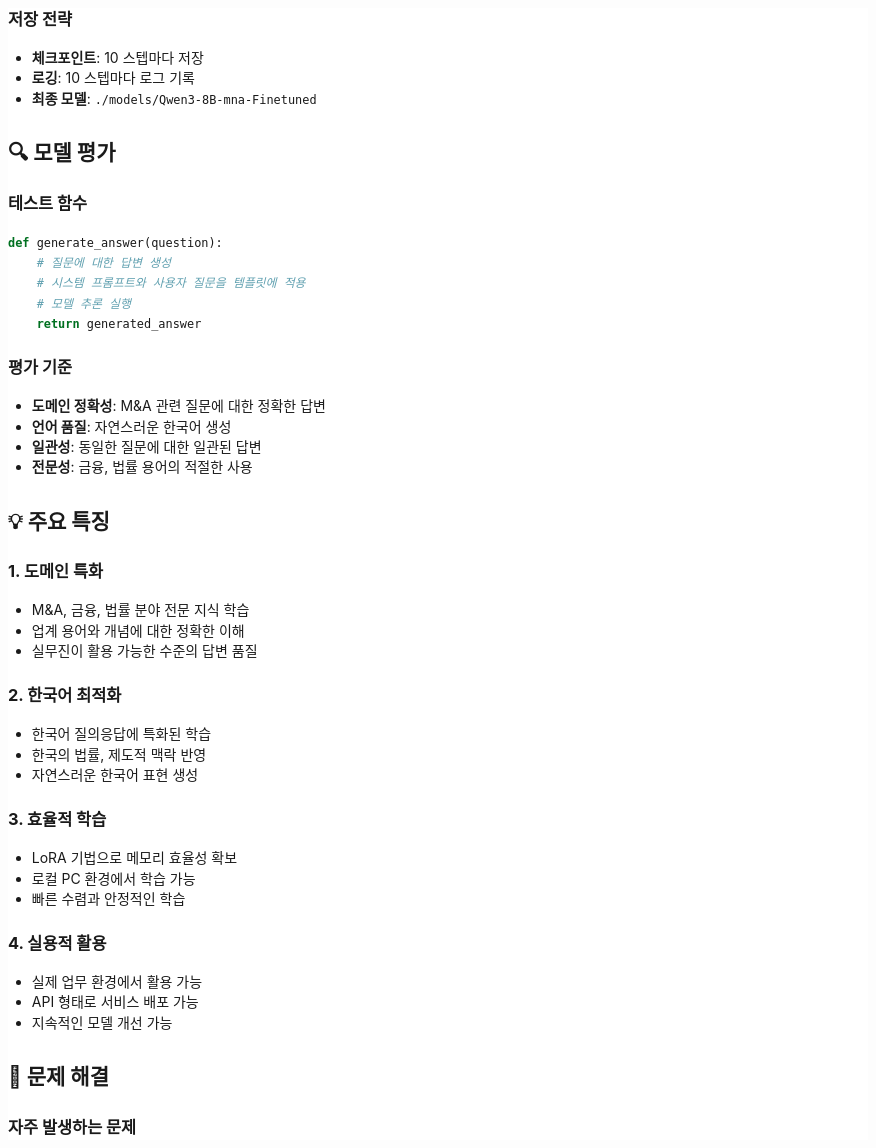 ### 저장 전략
- **체크포인트**: 10 스텝마다 저장
- **로깅**: 10 스텝마다 로그 기록
- **최종 모델**: `./models/Qwen3-8B-mna-Finetuned`

## 🔍 모델 평가

### 테스트 함수
```python
def generate_answer(question):
    # 질문에 대한 답변 생성
    # 시스템 프롬프트와 사용자 질문을 템플릿에 적용
    # 모델 추론 실행
    return generated_answer
```

### 평가 기준
- **도메인 정확성**: M&A 관련 질문에 대한 정확한 답변
- **언어 품질**: 자연스러운 한국어 생성
- **일관성**: 동일한 질문에 대한 일관된 답변
- **전문성**: 금융, 법률 용어의 적절한 사용

## 💡 주요 특징

### 1. 도메인 특화
- M&A, 금융, 법률 분야 전문 지식 학습
- 업계 용어와 개념에 대한 정확한 이해
- 실무진이 활용 가능한 수준의 답변 품질

### 2. 한국어 최적화
- 한국어 질의응답에 특화된 학습
- 한국의 법률, 제도적 맥락 반영
- 자연스러운 한국어 표현 생성

### 3. 효율적 학습
- LoRA 기법으로 메모리 효율성 확보
- 로컬 PC 환경에서 학습 가능
- 빠른 수렴과 안정적인 학습

### 4. 실용적 활용
- 실제 업무 환경에서 활용 가능
- API 형태로 서비스 배포 가능
- 지속적인 모델 개선 가능

## 🔧 문제 해결

### 자주 발생하는 문제
